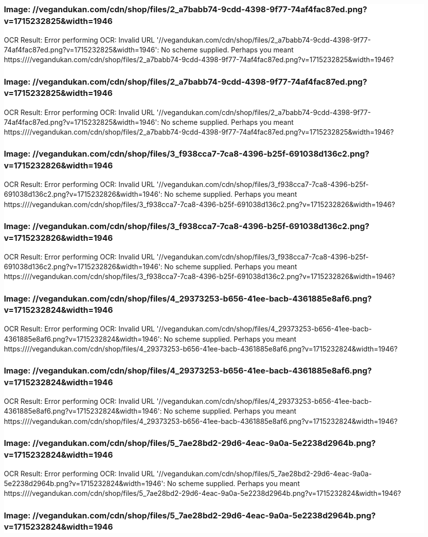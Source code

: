 ### Image: //vegandukan.com/cdn/shop/files/2_a7babb74-9cdd-4398-9f77-74af4fac87ed.png?v=1715232825&width=1946

OCR Result: Error performing OCR: Invalid URL '//vegandukan.com/cdn/shop/files/2_a7babb74-9cdd-4398-9f77-74af4fac87ed.png?v=1715232825&width=1946': No scheme supplied. Perhaps you meant https:////vegandukan.com/cdn/shop/files/2_a7babb74-9cdd-4398-9f77-74af4fac87ed.png?v=1715232825&width=1946?

### Image: //vegandukan.com/cdn/shop/files/2_a7babb74-9cdd-4398-9f77-74af4fac87ed.png?v=1715232825&width=1946

OCR Result: Error performing OCR: Invalid URL '//vegandukan.com/cdn/shop/files/2_a7babb74-9cdd-4398-9f77-74af4fac87ed.png?v=1715232825&width=1946': No scheme supplied. Perhaps you meant https:////vegandukan.com/cdn/shop/files/2_a7babb74-9cdd-4398-9f77-74af4fac87ed.png?v=1715232825&width=1946?

### Image: //vegandukan.com/cdn/shop/files/3_f938cca7-7ca8-4396-b25f-691038d136c2.png?v=1715232826&width=1946

OCR Result: Error performing OCR: Invalid URL '//vegandukan.com/cdn/shop/files/3_f938cca7-7ca8-4396-b25f-691038d136c2.png?v=1715232826&width=1946': No scheme supplied. Perhaps you meant https:////vegandukan.com/cdn/shop/files/3_f938cca7-7ca8-4396-b25f-691038d136c2.png?v=1715232826&width=1946?

### Image: //vegandukan.com/cdn/shop/files/3_f938cca7-7ca8-4396-b25f-691038d136c2.png?v=1715232826&width=1946

OCR Result: Error performing OCR: Invalid URL '//vegandukan.com/cdn/shop/files/3_f938cca7-7ca8-4396-b25f-691038d136c2.png?v=1715232826&width=1946': No scheme supplied. Perhaps you meant https:////vegandukan.com/cdn/shop/files/3_f938cca7-7ca8-4396-b25f-691038d136c2.png?v=1715232826&width=1946?

### Image: //vegandukan.com/cdn/shop/files/4_29373253-b656-41ee-bacb-4361885e8af6.png?v=1715232824&width=1946

OCR Result: Error performing OCR: Invalid URL '//vegandukan.com/cdn/shop/files/4_29373253-b656-41ee-bacb-4361885e8af6.png?v=1715232824&width=1946': No scheme supplied. Perhaps you meant https:////vegandukan.com/cdn/shop/files/4_29373253-b656-41ee-bacb-4361885e8af6.png?v=1715232824&width=1946?

### Image: //vegandukan.com/cdn/shop/files/4_29373253-b656-41ee-bacb-4361885e8af6.png?v=1715232824&width=1946

OCR Result: Error performing OCR: Invalid URL '//vegandukan.com/cdn/shop/files/4_29373253-b656-41ee-bacb-4361885e8af6.png?v=1715232824&width=1946': No scheme supplied. Perhaps you meant https:////vegandukan.com/cdn/shop/files/4_29373253-b656-41ee-bacb-4361885e8af6.png?v=1715232824&width=1946?

### Image: //vegandukan.com/cdn/shop/files/5_7ae28bd2-29d6-4eac-9a0a-5e2238d2964b.png?v=1715232824&width=1946

OCR Result: Error performing OCR: Invalid URL '//vegandukan.com/cdn/shop/files/5_7ae28bd2-29d6-4eac-9a0a-5e2238d2964b.png?v=1715232824&width=1946': No scheme supplied. Perhaps you meant https:////vegandukan.com/cdn/shop/files/5_7ae28bd2-29d6-4eac-9a0a-5e2238d2964b.png?v=1715232824&width=1946?

### Image: //vegandukan.com/cdn/shop/files/5_7ae28bd2-29d6-4eac-9a0a-5e2238d2964b.png?v=1715232824&width=1946
